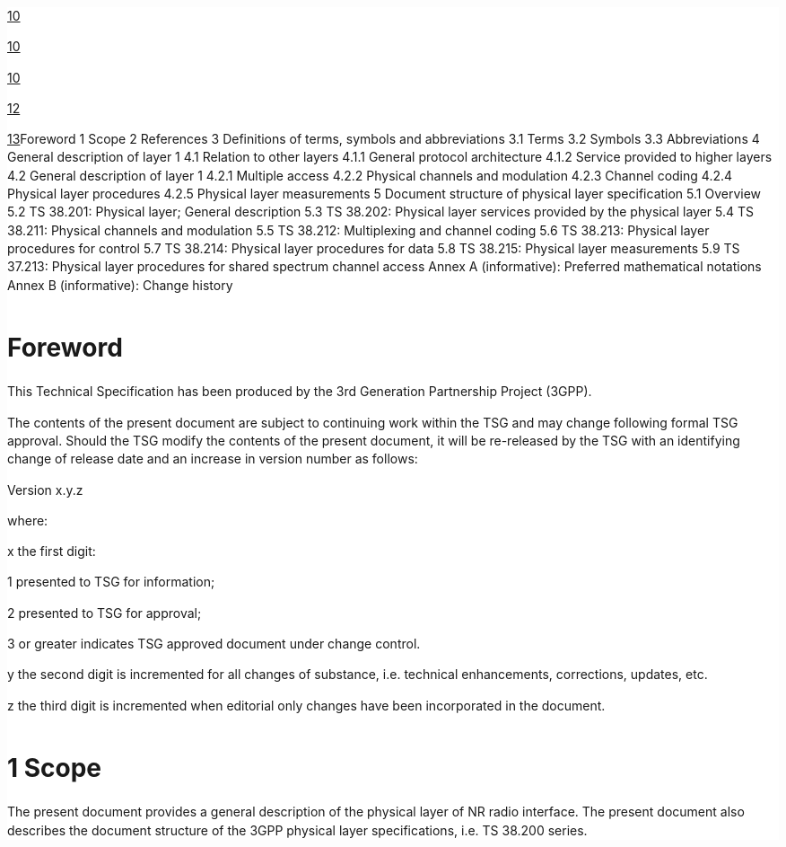 [10](#ts-38.214-physical-layer-procedures-for-data)

[10](#ts-38.215-physical-layer-measurements)

[10](#ts-37.213-physical-layer-procedures-for-shared-spectrum-channel-access)

[12](#annex-a-informative-preferred-mathematical-notations)

[13](#annex-b-informative-change-history)Foreword 1 Scope 2 References 3
Definitions of terms, symbols and abbreviations 3.1 Terms 3.2 Symbols
3.3 Abbreviations 4 General description of layer 1 4.1 Relation to other
layers 4.1.1 General protocol architecture 4.1.2 Service provided to
higher layers 4.2 General description of layer 1 4.2.1 Multiple access
4.2.2 Physical channels and modulation 4.2.3 Channel coding 4.2.4
Physical layer procedures 4.2.5 Physical layer measurements 5 Document
structure of physical layer specification 5.1 Overview 5.2 TS 38.201:
Physical layer; General description 5.3 TS 38.202: Physical layer
services provided by the physical layer 5.4 TS 38.211: Physical channels
and modulation 5.5 TS 38.212: Multiplexing and channel coding 5.6 TS
38.213: Physical layer procedures for control 5.7 TS 38.214: Physical
layer procedures for data 5.8 TS 38.215: Physical layer measurements 5.9
TS 37.213: Physical layer procedures for shared spectrum channel access
Annex A (informative): Preferred mathematical notations Annex B
(informative): Change history

Foreword
========

This Technical Specification has been produced by the 3rd Generation
Partnership Project (3GPP).

The contents of the present document are subject to continuing work
within the TSG and may change following formal TSG approval. Should the
TSG modify the contents of the present document, it will be re-released
by the TSG with an identifying change of release date and an increase in
version number as follows:

Version x.y.z

where:

x the first digit:

1 presented to TSG for information;

2 presented to TSG for approval;

3 or greater indicates TSG approved document under change control.

y the second digit is incremented for all changes of substance, i.e.
technical enhancements, corrections, updates, etc.

z the third digit is incremented when editorial only changes have been
incorporated in the document.

1 Scope
=======

The present document provides a general description of the physical
layer of NR radio interface. The present document also describes the
document structure of the 3GPP physical layer specifications, i.e. TS
38.200 series.
